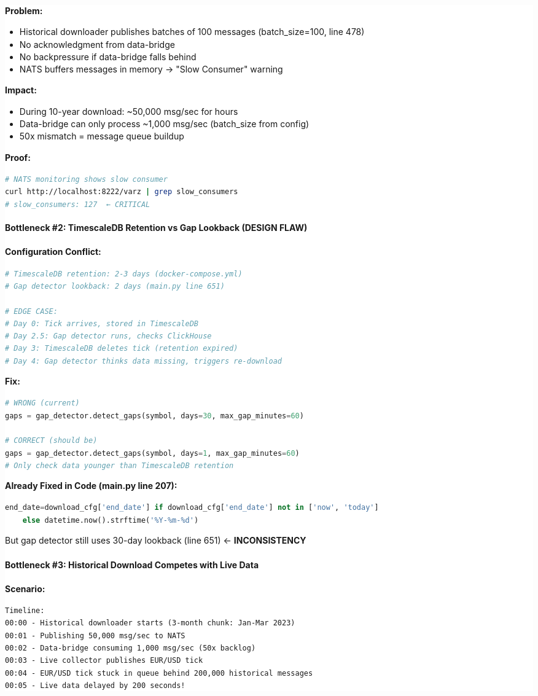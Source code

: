 **Problem:**
- Historical downloader publishes batches of 100 messages (batch_size=100, line 478)
- No acknowledgment from data-bridge
- No backpressure if data-bridge falls behind
- NATS buffers messages in memory → "Slow Consumer" warning

**Impact:**
- During 10-year download: ~50,000 msg/sec for hours
- Data-bridge can only process ~1,000 msg/sec (batch_size from config)
- 50x mismatch = message queue buildup

**Proof:**
```bash
# NATS monitoring shows slow consumer
curl http://localhost:8222/varz | grep slow_consumers
# slow_consumers: 127  ← CRITICAL
```

#### Bottleneck #2: TimescaleDB Retention vs Gap Lookback (DESIGN FLAW)

**Configuration Conflict:**
```yaml
# TimescaleDB retention: 2-3 days (docker-compose.yml)
# Gap detector lookback: 2 days (main.py line 651)

# EDGE CASE:
# Day 0: Tick arrives, stored in TimescaleDB
# Day 2.5: Gap detector runs, checks ClickHouse
# Day 3: TimescaleDB deletes tick (retention expired)
# Day 4: Gap detector thinks data missing, triggers re-download
```

**Fix:**
```python
# WRONG (current)
gaps = gap_detector.detect_gaps(symbol, days=30, max_gap_minutes=60)

# CORRECT (should be)
gaps = gap_detector.detect_gaps(symbol, days=1, max_gap_minutes=60)
# Only check data younger than TimescaleDB retention
```

**Already Fixed in Code (main.py line 207):**
```python
end_date=download_cfg['end_date'] if download_cfg['end_date'] not in ['now', 'today']
    else datetime.now().strftime('%Y-%m-%d')
```
But gap detector still uses 30-day lookback (line 651) ← **INCONSISTENCY**

#### Bottleneck #3: Historical Download Competes with Live Data

**Scenario:**
```
Timeline:
00:00 - Historical downloader starts (3-month chunk: Jan-Mar 2023)
00:01 - Publishing 50,000 msg/sec to NATS
00:02 - Data-bridge consuming 1,000 msg/sec (50x backlog)
00:03 - Live collector publishes EUR/USD tick
00:04 - EUR/USD tick stuck in queue behind 200,000 historical messages
00:05 - Live data delayed by 200 seconds!
```
